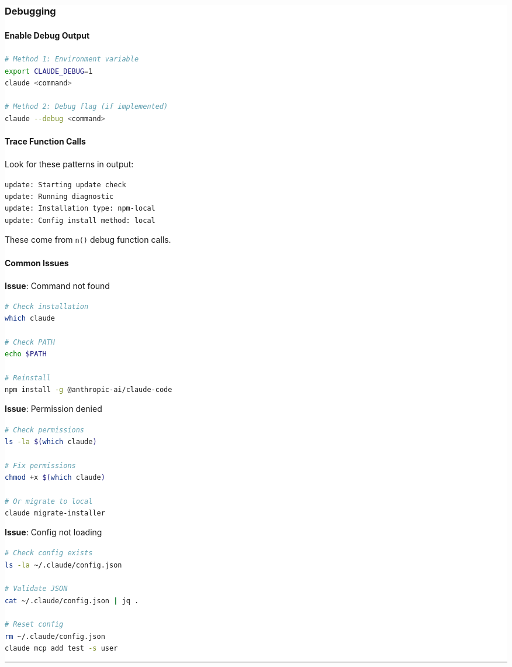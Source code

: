 ### Debugging

#### Enable Debug Output

```bash
# Method 1: Environment variable
export CLAUDE_DEBUG=1
claude <command>

# Method 2: Debug flag (if implemented)
claude --debug <command>
```

#### Trace Function Calls

Look for these patterns in output:
```
update: Starting update check
update: Running diagnostic
update: Installation type: npm-local
update: Config install method: local
```

These come from `n()` debug function calls.

#### Common Issues

**Issue**: Command not found
```bash
# Check installation
which claude

# Check PATH
echo $PATH

# Reinstall
npm install -g @anthropic-ai/claude-code
```

**Issue**: Permission denied
```bash
# Check permissions
ls -la $(which claude)

# Fix permissions
chmod +x $(which claude)

# Or migrate to local
claude migrate-installer
```

**Issue**: Config not loading
```bash
# Check config exists
ls -la ~/.claude/config.json

# Validate JSON
cat ~/.claude/config.json | jq .

# Reset config
rm ~/.claude/config.json
claude mcp add test -s user
```

---
